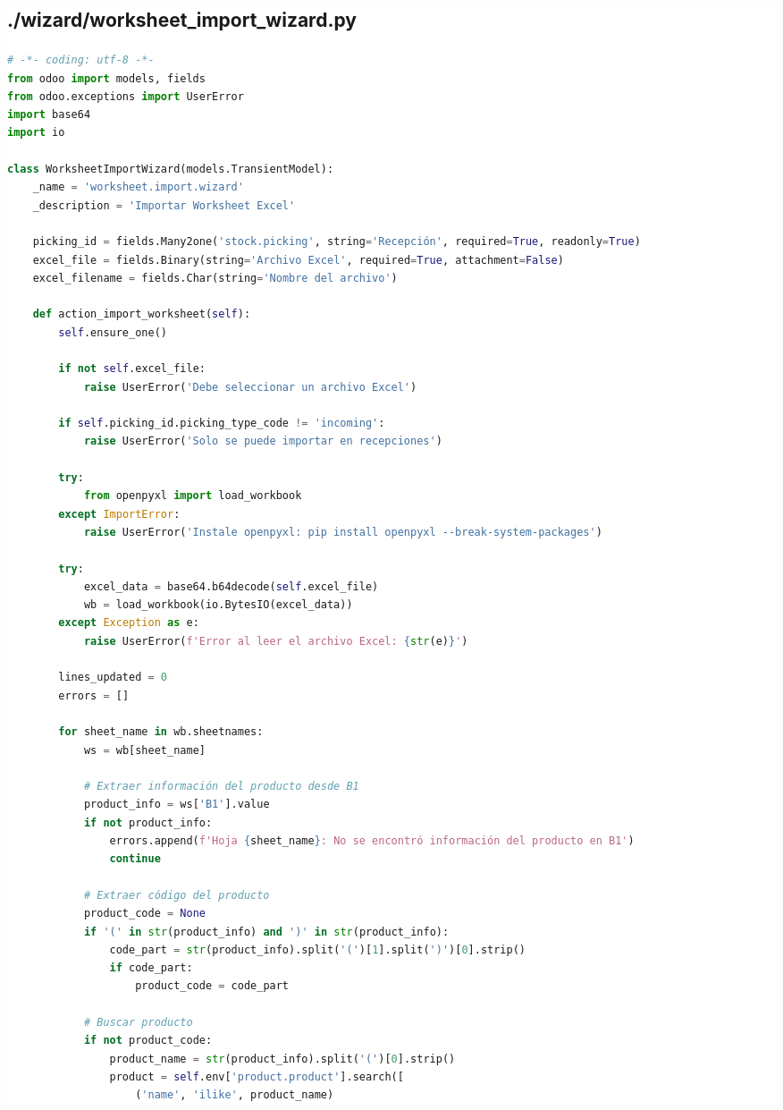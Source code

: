 ```py
```

## ./wizard/worksheet_import_wizard.py
```py
# -*- coding: utf-8 -*-
from odoo import models, fields
from odoo.exceptions import UserError
import base64
import io

class WorksheetImportWizard(models.TransientModel):
    _name = 'worksheet.import.wizard'
    _description = 'Importar Worksheet Excel'
    
    picking_id = fields.Many2one('stock.picking', string='Recepción', required=True, readonly=True)
    excel_file = fields.Binary(string='Archivo Excel', required=True, attachment=False)
    excel_filename = fields.Char(string='Nombre del archivo')
    
    def action_import_worksheet(self):
        self.ensure_one()
        
        if not self.excel_file:
            raise UserError('Debe seleccionar un archivo Excel')
        
        if self.picking_id.picking_type_code != 'incoming':
            raise UserError('Solo se puede importar en recepciones')
        
        try:
            from openpyxl import load_workbook
        except ImportError:
            raise UserError('Instale openpyxl: pip install openpyxl --break-system-packages')
        
        try:
            excel_data = base64.b64decode(self.excel_file)
            wb = load_workbook(io.BytesIO(excel_data))
        except Exception as e:
            raise UserError(f'Error al leer el archivo Excel: {str(e)}')
        
        lines_updated = 0
        errors = []
        
        for sheet_name in wb.sheetnames:
            ws = wb[sheet_name]
            
            # Extraer información del producto desde B1
            product_info = ws['B1'].value
            if not product_info:
                errors.append(f'Hoja {sheet_name}: No se encontró información del producto en B1')
                continue
            
            # Extraer código del producto
            product_code = None
            if '(' in str(product_info) and ')' in str(product_info):
                code_part = str(product_info).split('(')[1].split(')')[0].strip()
                if code_part:
                    product_code = code_part
            
            # Buscar producto
            if not product_code:
                product_name = str(product_info).split('(')[0].strip()
                product = self.env['product.product'].search([
                    ('name', 'ilike', product_name)
```